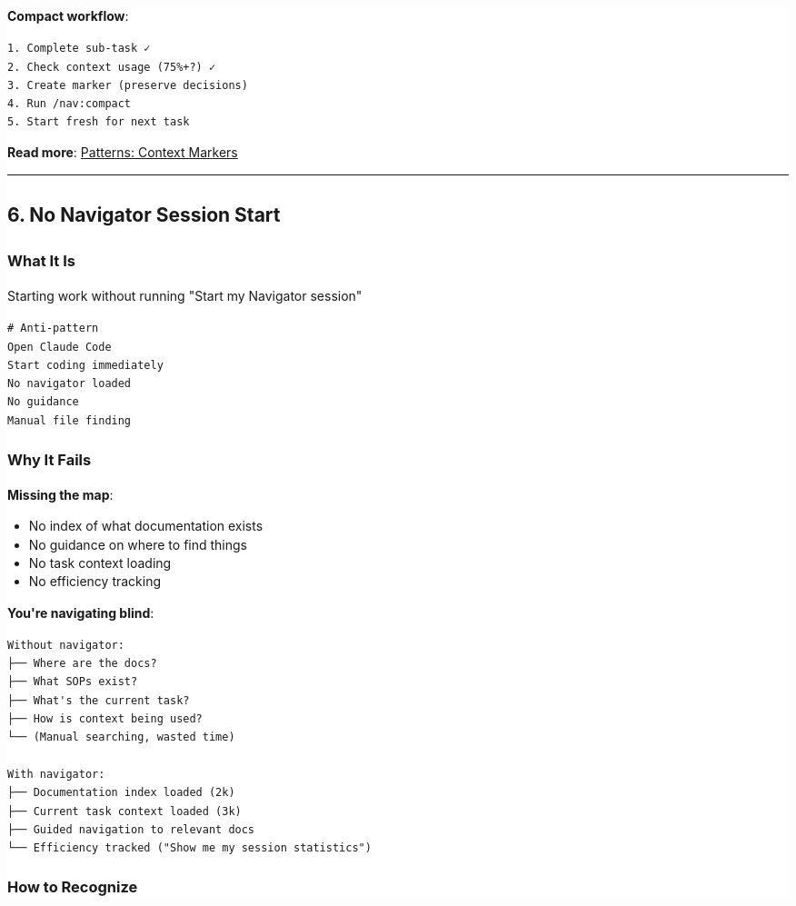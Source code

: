 **Compact workflow**:
```
1. Complete sub-task ✓
2. Check context usage (75%+?) ✓
3. Create marker (preserve decisions)
4. Run /nav:compact
5. Start fresh for next task
```

**Read more**: [Patterns: Context Markers](./PATTERNS.md#6-context-markers-compress-decisions)

---

## 6. No Navigator Session Start

### What It Is

Starting work without running "Start my Navigator session"

```
# Anti-pattern
Open Claude Code
Start coding immediately
No navigator loaded
No guidance
Manual file finding
```

### Why It Fails

**Missing the map**:
- No index of what documentation exists
- No guidance on where to find things
- No task context loading
- No efficiency tracking

**You're navigating blind**:
```
Without navigator:
├── Where are the docs?
├── What SOPs exist?
├── What's the current task?
├── How is context being used?
└── (Manual searching, wasted time)

With navigator:
├── Documentation index loaded (2k)
├── Current task context loaded (3k)
├── Guided navigation to relevant docs
└── Efficiency tracked ("Show me my session statistics")
```

### How to Recognize
